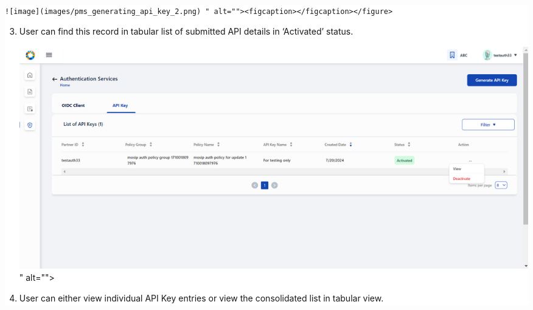     ![image](images/pms_generating_api_key_2.png) " alt=""><figcaption></figcaption></figure>
3.  User can find this record in tabular list of submitted API details in ‘Activated’ status.

    ![image](images/pms_generating_api_key_3.png) " alt=""><figcaption></figcaption></figure>
4. User can either view individual API Key entries or view the consolidated list in tabular view.
